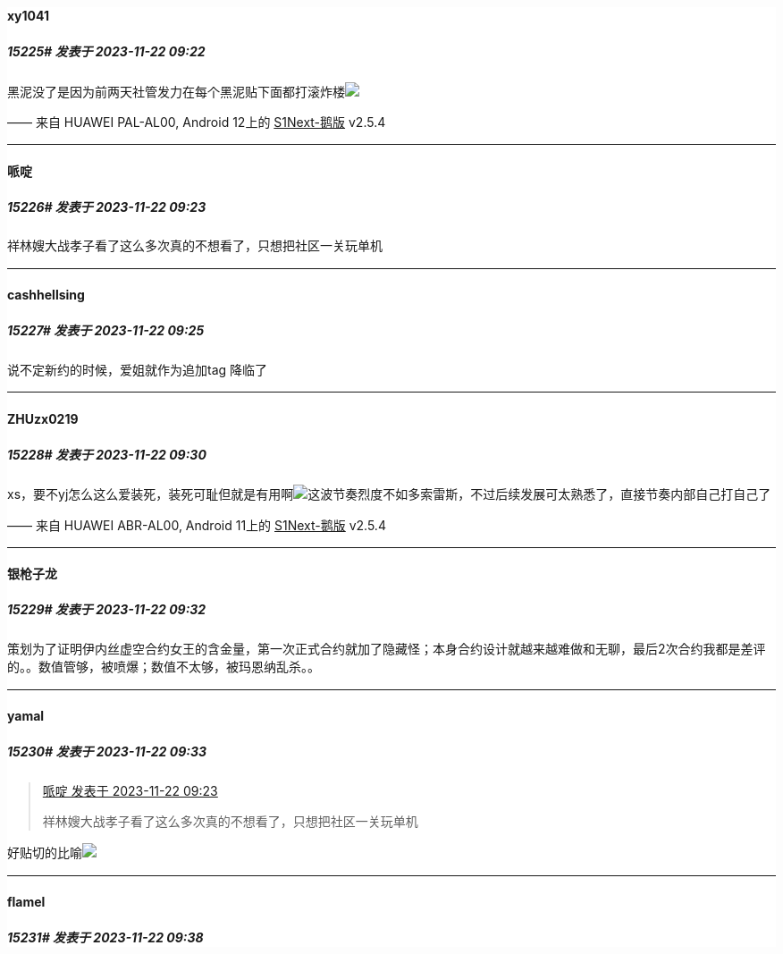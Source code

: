 ####  xy1041  
##### 15225#       发表于 2023-11-22 09:22

黑泥没了是因为前两天社管发力在每个黑泥贴下面都打滚炸楼<img src="https://static.saraba1st.com/image/smiley/face2017/067.png" referrerpolicy="no-referrer">

—— 来自 HUAWEI PAL-AL00, Android 12上的 [S1Next-鹅版](https://github.com/ykrank/S1-Next/releases) v2.5.4


*****

####  哌啶  
##### 15226#       发表于 2023-11-22 09:23

祥林嫂大战孝子看了这么多次真的不想看了，只想把社区一关玩单机

*****

####  cashhellsing  
##### 15227#       发表于 2023-11-22 09:25

说不定新约的时候，爱姐就作为追加tag 降临了

*****

####  ZHUzx0219  
##### 15228#       发表于 2023-11-22 09:30

xs，要不yj怎么这么爱装死，装死可耻但就是有用啊<img src="https://static.saraba1st.com/image/smiley/face2017/067.png" referrerpolicy="no-referrer">这波节奏烈度不如多索雷斯，不过后续发展可太熟悉了，直接节奏内部自己打自己了

—— 来自 HUAWEI ABR-AL00, Android 11上的 [S1Next-鹅版](https://github.com/ykrank/S1-Next/releases) v2.5.4

*****

####  银枪子龙  
##### 15229#       发表于 2023-11-22 09:32

策划为了证明伊内丝虚空合约女王的含金量，第一次正式合约就加了隐藏怪；本身合约设计就越来越难做和无聊，最后2次合约我都是差评的。。数值管够，被喷爆；数值不太够，被玛恩纳乱杀。。


*****

####  yamal  
##### 15230#       发表于 2023-11-22 09:33

<blockquote><a href="httphttps://bbs.saraba1st.com/2b/forum.php?mod=redirect&amp;goto=findpost&amp;pid=63106032&amp;ptid=2143447" target="_blank">哌啶 发表于 2023-11-22 09:23</a>

祥林嫂大战孝子看了这么多次真的不想看了，只想把社区一关玩单机</blockquote>
好贴切的比喻<img src="https://static.saraba1st.com/image/smiley/face2017/066.png" referrerpolicy="no-referrer">

*****

####  flamel  
##### 15231#       发表于 2023-11-22 09:38
